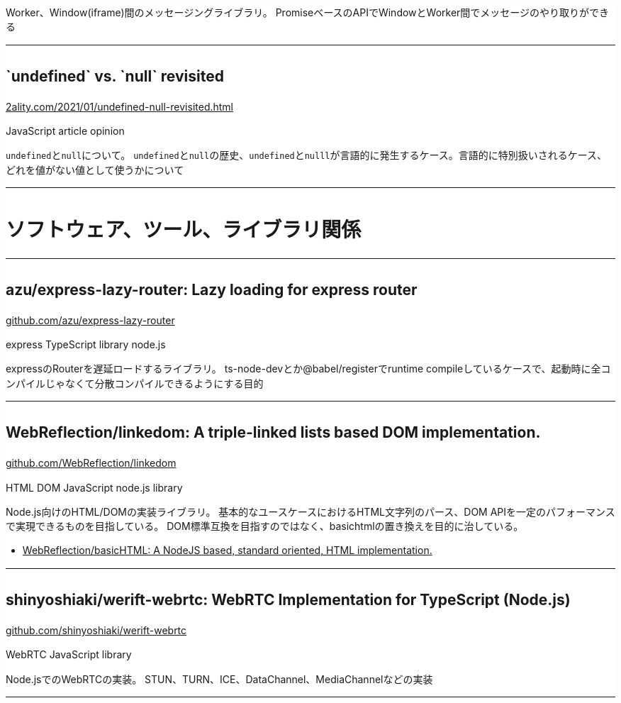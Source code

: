 Worker、Window(iframe)間のメッセージングライブラリ。
PromiseベースのAPIでWindowとWorker間でメッセージのやり取りができる


----

## \`undefined\` vs. \`null\` revisited
[2ality.com/2021/01/undefined-null-revisited.html](https://2ality.com/2021/01/undefined-null-revisited.html "\`undefined\` vs. \`null\` revisited")
<p class="jser-tags jser-tag-icon"><span class="jser-tag">JavaScript</span> <span class="jser-tag">article</span> <span class="jser-tag">opinion</span></p>

`undefined`と`null`について。
`undefined`と`null`の歴史、`undefined`と`nulll`が言語的に発生するケース。言語的に特別扱いされるケース、どれを値がない値として使うかについて


----
<h1 class="site-genre">ソフトウェア、ツール、ライブラリ関係</h1>

----

## azu/express-lazy-router: Lazy loading for express router
[github.com/azu/express-lazy-router](https://github.com/azu/express-lazy-router "azu/express-lazy-router: Lazy loading for express router")
<p class="jser-tags jser-tag-icon"><span class="jser-tag">express</span> <span class="jser-tag">TypeScript</span> <span class="jser-tag">library</span> <span class="jser-tag">node.js</span></p>

expressのRouterを遅延ロードするライブラリ。
ts-node-devとか@babel/registerでruntime compileしているケースで、起動時に全コンパイルじゃなくて分散コンパイルできるようにする目的


----

## WebReflection/linkedom: A triple-linked lists based DOM implementation.
[github.com/WebReflection/linkedom](https://github.com/WebReflection/linkedom "WebReflection/linkedom: A triple-linked lists based DOM implementation.")
<p class="jser-tags jser-tag-icon"><span class="jser-tag">HTML</span> <span class="jser-tag">DOM</span> <span class="jser-tag">JavaScript</span> <span class="jser-tag">node.js</span> <span class="jser-tag">library</span></p>

Node.js向けのHTML/DOMの実装ライブラリ。
基本的なユースケースにおけるHTML文字列のパース、DOM APIを一定のパフォーマンスで実現できるものを目指している。
DOM標準互換を目指すのではなく、basichtmlの置き換えを目的に治している。

- [WebReflection/basicHTML: A NodeJS based, standard oriented, HTML implementation.](https://github.com/WebReflection/basicHTML#readme "WebReflection/basicHTML: A NodeJS based, standard oriented, HTML implementation.")

----

## shinyoshiaki/werift-webrtc: WebRTC Implementation for TypeScript (Node.js)
[github.com/shinyoshiaki/werift-webrtc](https://github.com/shinyoshiaki/werift-webrtc "shinyoshiaki/werift-webrtc: WebRTC Implementation for TypeScript (Node.js)")
<p class="jser-tags jser-tag-icon"><span class="jser-tag">WebRTC</span> <span class="jser-tag">JavaScript</span> <span class="jser-tag">library</span></p>

Node.jsでのWebRTCの実装。
STUN、TURN、ICE、DataChannel、MediaChannelなどの実装


----
